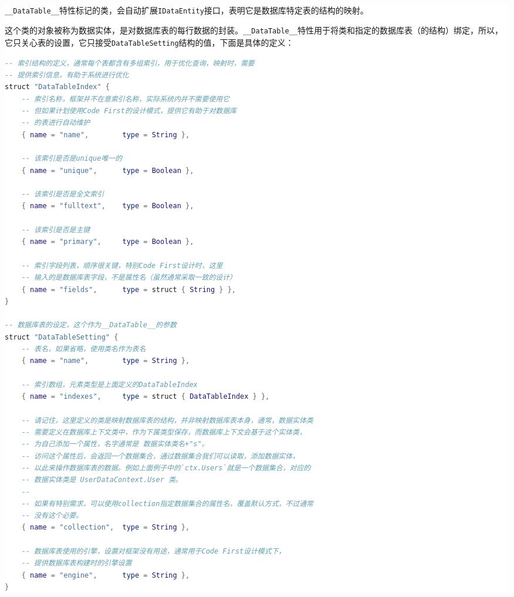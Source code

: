 `__DataTable__`特性标记的类，会自动扩展`IDataEntity`接口，表明它是数据库特定表的结构的映射。

这个类的对象被称为数据实体，是对数据库表的每行数据的封装。`__DataTable__`特性用于将类和指定的数据库表（的结构）绑定，所以，它只关心表的设置，它只接受`DataTableSetting`结构的值，下面是具体的定义：

```lua
-- 索引结构的定义，通常每个表都含有多组索引，用于优化查询，映射时，需要
-- 提供索引信息，有助于系统进行优化
struct "DataTableIndex" {
	-- 索引名称，框架并不在意索引名称，实际系统内并不需要使用它
	-- 但如果计划使用Code First的设计模式，提供它有助于对数据库
	-- 的表进行自动维护
    { name = "name",        type = String },

    -- 该索引是否是unique唯一的
    { name = "unique",      type = Boolean },

    -- 该索引是否是全文索引
    { name = "fulltext",    type = Boolean },

    -- 该索引是否是主键
    { name = "primary",     type = Boolean },

	-- 索引字段列表，顺序很关键，特别Code First设计时，这里
	-- 输入的是数据库表字段，不是属性名（虽然通常采取一致的设计）
    { name = "fields",      type = struct { String } },
}

-- 数据库表的设定，这个作为__DataTable__的参数
struct "DataTableSetting" {
	-- 表名，如果省略，使用类名作为表名
    { name = "name",        type = String },

    -- 索引数组，元素类型是上面定义的DataTableIndex
    { name = "indexes",     type = struct { DataTableIndex } },

	-- 请记住，这里定义的类是映射数据库表的结构，并非映射数据库表本身，通常，数据实体类
	-- 需要定义在数据库上下文类中，作为下属类型保存，而数据库上下文会基于这个实体类，
	-- 为自己添加一个属性，名字通常是 数据实体类名+"s"。
	-- 访问这个属性后，会返回一个数据集合，通过数据集合我们可以读取，添加数据实体，
	-- 以此来操作数据库表的数据。例如上面例子中的`ctx.Users`就是一个数据集合，对应的
	-- 数据实体类是 UserDataContext.User 类。
	--
	-- 如果有特别需求，可以使用collection指定数据集合的属性名，覆盖默认方式，不过通常
	-- 没有这个必要。
    { name = "collection",  type = String },

	-- 数据库表使用的引擎，设置对框架没有用途，通常用于Code First设计模式下，
	-- 提供数据库表构建时的引擎设置
    { name = "engine",      type = String },
}
```
